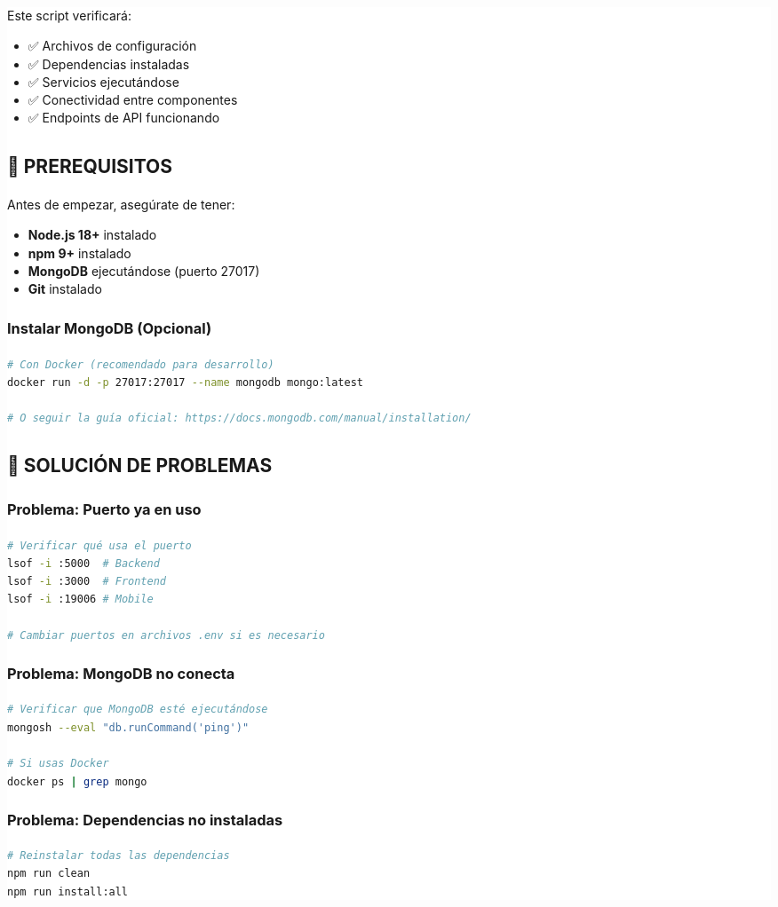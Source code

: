 Este script verificará:
- ✅ Archivos de configuración
- ✅ Dependencias instaladas  
- ✅ Servicios ejecutándose
- ✅ Conectividad entre componentes
- ✅ Endpoints de API funcionando

## 🔧 PREREQUISITOS

Antes de empezar, asegúrate de tener:

- **Node.js 18+** instalado
- **npm 9+** instalado  
- **MongoDB** ejecutándose (puerto 27017)
- **Git** instalado

### Instalar MongoDB (Opcional)
```bash
# Con Docker (recomendado para desarrollo)
docker run -d -p 27017:27017 --name mongodb mongo:latest

# O seguir la guía oficial: https://docs.mongodb.com/manual/installation/
```

## 🚨 SOLUCIÓN DE PROBLEMAS

### Problema: Puerto ya en uso
```bash
# Verificar qué usa el puerto
lsof -i :5000  # Backend
lsof -i :3000  # Frontend  
lsof -i :19006 # Mobile

# Cambiar puertos en archivos .env si es necesario
```

### Problema: MongoDB no conecta
```bash
# Verificar que MongoDB esté ejecutándose
mongosh --eval "db.runCommand('ping')"

# Si usas Docker
docker ps | grep mongo
```

### Problema: Dependencias no instaladas
```bash
# Reinstalar todas las dependencias
npm run clean
npm run install:all
```
